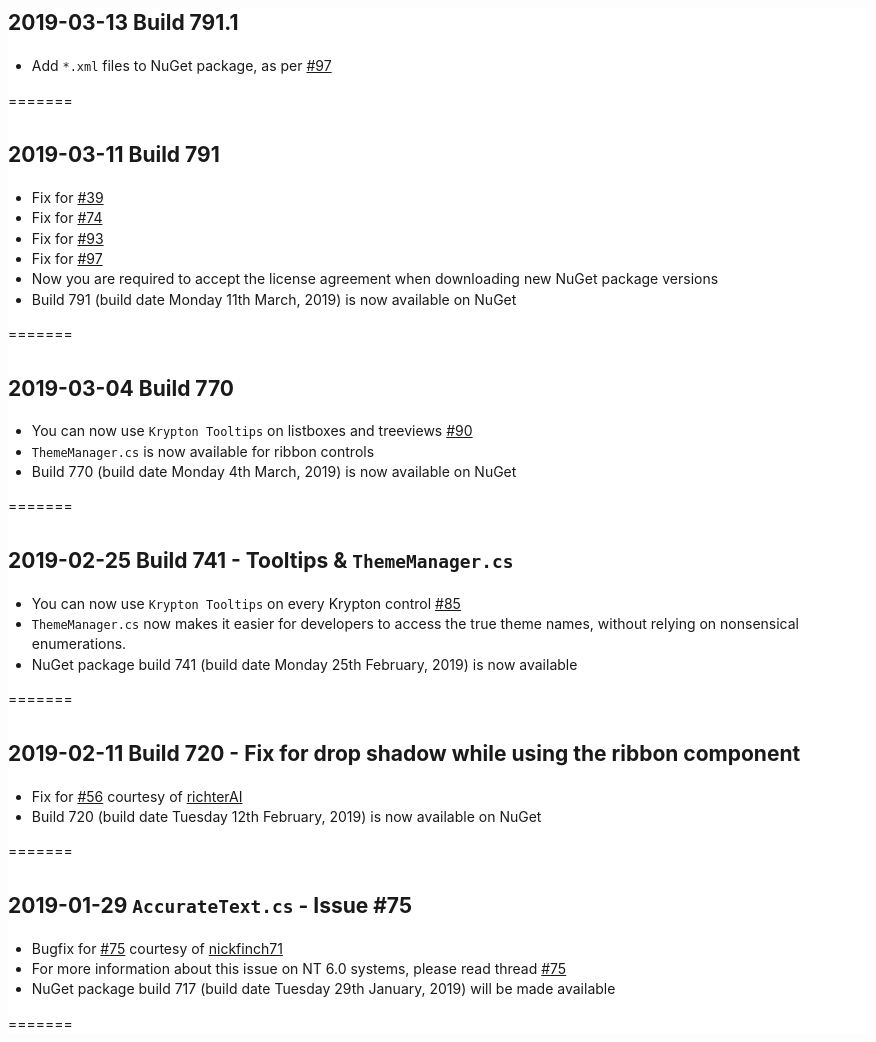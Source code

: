## 2019-03-13 Build 791.1
* Add `*.xml` files to NuGet package, as per [#97](https://github.com/Wagnerp/Krypton-NET-5.470/issues/97)

=======

## 2019-03-11 Build 791
* Fix for [#39](https://github.com/Wagnerp/Krypton-NET-5.470/issues/39)
* Fix for [#74](https://github.com/Wagnerp/Krypton-NET-5.470/issues/74)
* Fix for [#93](https://github.com/Wagnerp/Krypton-NET-5.470/issues/93)
* Fix for [#97](https://github.com/Wagnerp/Krypton-NET-5.470/issues/97)
* Now you are required to accept the license agreement when downloading new NuGet package versions
* Build 791 (build date Monday 11th March, 2019) is now available on NuGet

=======

## 2019-03-04 Build 770
* You can now use `Krypton Tooltips` on listboxes and treeviews [#90](https://github.com/Wagnerp/Krypton-NET-5.470/issues/90)
* `ThemeManager.cs` is now available for ribbon controls
* Build 770 (build date Monday 4th March, 2019) is now available on NuGet

=======

## 2019-02-25 Build 741 - Tooltips & **`ThemeManager.cs`**
* You can now use `Krypton Tooltips` on every Krypton control [#85](https://github.com/Wagnerp/Krypton-NET-5.470/issues/85)
* `ThemeManager.cs` now makes it easier for developers to access the true theme names, without relying on nonsensical enumerations.
* NuGet package build 741 (build date Monday 25th February, 2019) is now available

=======

## 2019-02-11 Build 720 - Fix for drop shadow while using the ribbon component
* Fix for [#56](https://github.com/Wagnerp/Krypton-NET-5.470/issues/56) courtesy of [richterAI](https://github.com/richterAl)
* Build 720 (build date Tuesday 12th February, 2019) is now available on NuGet

=======

## 2019-01-29 **`AccurateText.cs`** - Issue #75
* Bugfix for [#75](https://github.com/Wagnerp/Krypton-NET-5.470/issues/75) courtesy of [nickfinch71](https://github.com/nickfinch71)
* For more information about this issue on NT 6.0 systems, please read thread [#75](https://github.com/Wagnerp/Krypton-NET-5.470/issues/75)
* NuGet package build 717 (build date Tuesday 29th January, 2019) will be made available

=======
